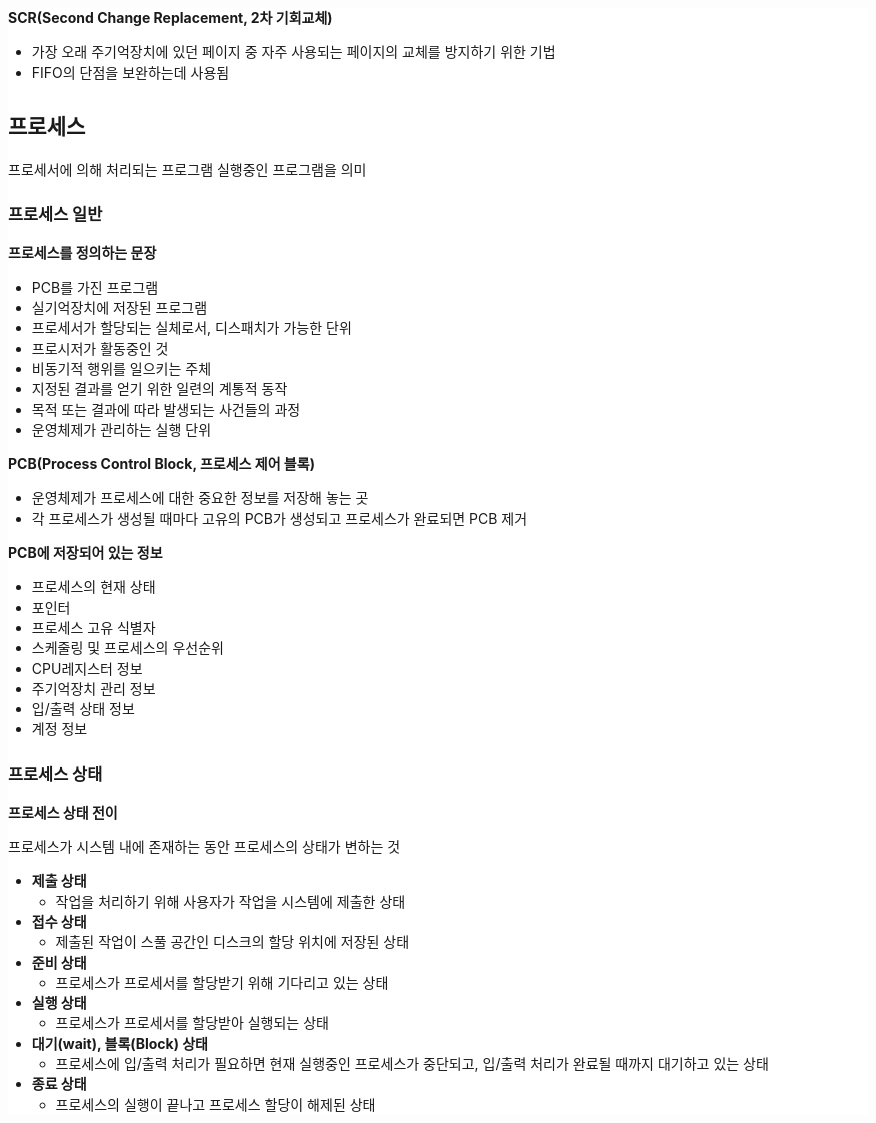 **SCR(Second Change Replacement, 2차 기회교체)**

- 가장 오래 주기억장치에 있던 페이지 중 자주 사용되는 페이지의 교체를 방지하기 위한 기법
- FIFO의 단점을 보완하는데 사용됨

## 프로세스

프로세서에 의해 처리되는 프로그램 실행중인 프로그램을 의미

### 프로세스 일반

**프로세스를 정의하는 문장**

- PCB를 가진 프로그램
- 실기억장치에 저장된 프로그램
- 프로세서가 할당되는 실체로서, 디스패치가 가능한 단위
- 프로시저가 활동중인 것
- 비동기적 행위를 일으키는 주체
- 지정된 결과를 얻기 위한 일련의 계통적 동작
- 목적 또는 결과에 따라 발생되는 사건들의 과정
- 운영체제가 관리하는 실행 단위

**PCB(Process Control Block, 프로세스 제어 블록)**

- 운영체제가 프로세스에 대한 중요한 정보를 저장해 놓는 곳
- 각 프로세스가 생성될 때마다 고유의 PCB가 생성되고 프로세스가 완료되면 PCB 제거

**PCB에 저장되어 있는 정보**

- 프로세스의 현재 상태
- 포인터
- 프로세스 고유 식별자
- 스케줄링 및 프로세스의 우선순위
- CPU레지스터 정보
- 주기억장치 관리 정보
- 입/출력 상태 정보
- 계정 정보

### 프로세스 상태

**프로세스 상태 전이** 

프로세스가 시스템 내에 존재하는 동안 프로세스의 상태가 변하는 것

- **제출 상태**
    - 작업을 처리하기 위해 사용자가 작업을 시스템에 제출한 상태
- **접수 상태**
    - 제출된 작업이 스풀 공간인 디스크의 할당 위치에 저장된 상태
- **준비 상태**
    - 프로세스가 프로세서를 할당받기 위해 기다리고 있는 상태
- **실행 상태**
    - 프로세스가 프로세서를 할당받아 실행되는 상태
- **대기(wait), 블록(Block) 상태**
    - 프로세스에 입/출력 처리가 필요하면 현재 실행중인 프로세스가 중단되고, 입/출력 처리가 완료될 때까지 대기하고 있는 상태
- **종료 상태**
    - 프로세스의 실행이 끝나고 프로세스 할당이 해제된 상태
